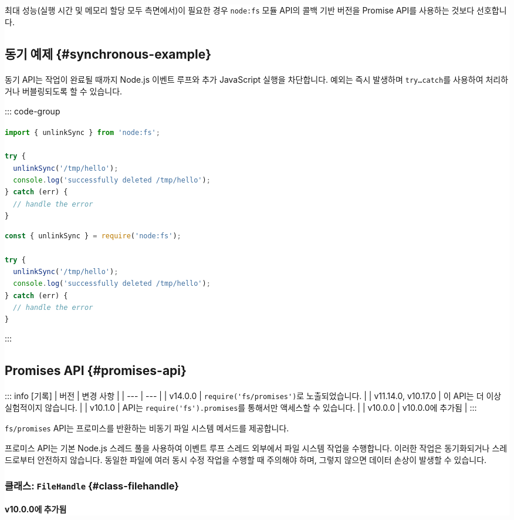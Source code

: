 최대 성능(실행 시간 및 메모리 할당 모두 측면에서)이 필요한 경우 `node:fs` 모듈 API의 콜백 기반 버전을 Promise API를 사용하는 것보다 선호합니다.


## 동기 예제 {#synchronous-example}

동기 API는 작업이 완료될 때까지 Node.js 이벤트 루프와 추가 JavaScript 실행을 차단합니다. 예외는 즉시 발생하며 `try…catch`를 사용하여 처리하거나 버블링되도록 할 수 있습니다.

::: code-group
```js [ESM]
import { unlinkSync } from 'node:fs';

try {
  unlinkSync('/tmp/hello');
  console.log('successfully deleted /tmp/hello');
} catch (err) {
  // handle the error
}
```

```js [CJS]
const { unlinkSync } = require('node:fs');

try {
  unlinkSync('/tmp/hello');
  console.log('successfully deleted /tmp/hello');
} catch (err) {
  // handle the error
}
```
:::

## Promises API {#promises-api}

::: info [기록]
| 버전 | 변경 사항 |
| --- | --- |
| v14.0.0 | `require('fs/promises')`로 노출되었습니다. |
| v11.14.0, v10.17.0 | 이 API는 더 이상 실험적이지 않습니다. |
| v10.1.0 | API는 `require('fs').promises`를 통해서만 액세스할 수 있습니다. |
| v10.0.0 | v10.0.0에 추가됨 |
:::

`fs/promises` API는 프로미스를 반환하는 비동기 파일 시스템 메서드를 제공합니다.

프로미스 API는 기본 Node.js 스레드 풀을 사용하여 이벤트 루프 스레드 외부에서 파일 시스템 작업을 수행합니다. 이러한 작업은 동기화되거나 스레드로부터 안전하지 않습니다. 동일한 파일에 여러 동시 수정 작업을 수행할 때 주의해야 하며, 그렇지 않으면 데이터 손상이 발생할 수 있습니다.

### 클래스: `FileHandle` {#class-filehandle}

**v10.0.0에 추가됨**
